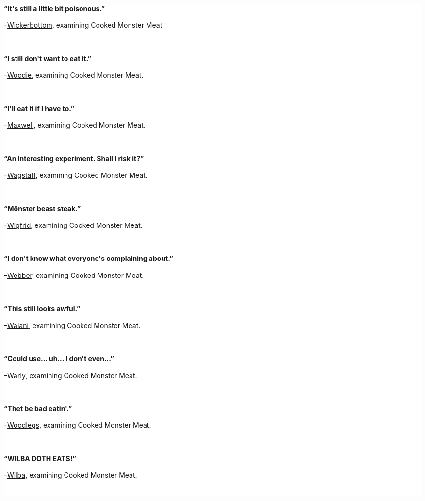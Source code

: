 **“**It's still a little bit poisonous.**”**

–[Wickerbottom](/wiki/Wickerbottom "Wickerbottom"), examining Cooked Monster Meat.

![](data:image/gif;base64,R0lGODlhAQABAIABAAAAAP///yH5BAEAAAEALAAAAAABAAEAQAICTAEAOw%3D%3D)

**“**I still don't want to eat it.**”**

–[Woodie](/wiki/Woodie "Woodie"), examining Cooked Monster Meat.

![](data:image/gif;base64,R0lGODlhAQABAIABAAAAAP///yH5BAEAAAEALAAAAAABAAEAQAICTAEAOw%3D%3D)

**“**I'll eat it if I have to.**”**

–[Maxwell](/wiki/Maxwell "Maxwell"), examining Cooked Monster Meat.

![](data:image/gif;base64,R0lGODlhAQABAIABAAAAAP///yH5BAEAAAEALAAAAAABAAEAQAICTAEAOw%3D%3D)

**“**An interesting experiment. Shall I risk it?**”**

–[Wagstaff](/wiki/Wagstaff "Wagstaff"), examining Cooked Monster Meat.

![](data:image/gif;base64,R0lGODlhAQABAIABAAAAAP///yH5BAEAAAEALAAAAAABAAEAQAICTAEAOw%3D%3D)

**“**Mönster beast steak.**”**

–[Wigfrid](/wiki/Wigfrid "Wigfrid"), examining Cooked Monster Meat.

![](data:image/gif;base64,R0lGODlhAQABAIABAAAAAP///yH5BAEAAAEALAAAAAABAAEAQAICTAEAOw%3D%3D)

**“**I don't know what everyone's complaining about.**”**

–[Webber](/wiki/Webber "Webber"), examining Cooked Monster Meat.

![](data:image/gif;base64,R0lGODlhAQABAIABAAAAAP///yH5BAEAAAEALAAAAAABAAEAQAICTAEAOw%3D%3D)

**“**This still looks awful.**”**

–[Walani](/wiki/Walani "Walani"), examining Cooked Monster Meat.

![](data:image/gif;base64,R0lGODlhAQABAIABAAAAAP///yH5BAEAAAEALAAAAAABAAEAQAICTAEAOw%3D%3D)

**“**Could use... uh... I don't even...**”**

–[Warly](/wiki/Warly "Warly"), examining Cooked Monster Meat.

![](data:image/gif;base64,R0lGODlhAQABAIABAAAAAP///yH5BAEAAAEALAAAAAABAAEAQAICTAEAOw%3D%3D)

**“**Thet be bad eatin'.**”**

–[Woodlegs](/wiki/Woodlegs "Woodlegs"), examining Cooked Monster Meat.

![](data:image/gif;base64,R0lGODlhAQABAIABAAAAAP///yH5BAEAAAEALAAAAAABAAEAQAICTAEAOw%3D%3D)

**“**WILBA DOTH EATS!**”**

–[Wilba](/wiki/Wilba "Wilba"), examining Cooked Monster Meat.

![](data:image/gif;base64,R0lGODlhAQABAIABAAAAAP///yH5BAEAAAEALAAAAAABAAEAQAICTAEAOw%3D%3D)
